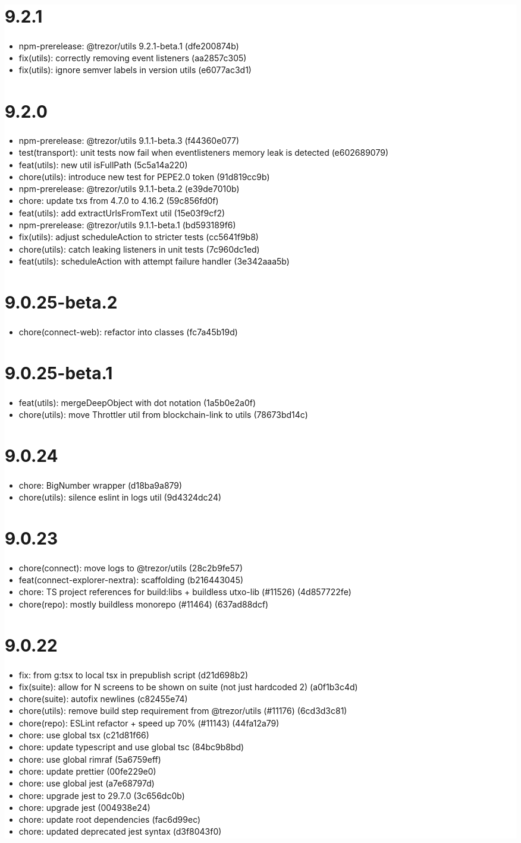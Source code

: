 # 9.2.1

- npm-prerelease: @trezor/utils 9.2.1-beta.1 (dfe200874b)
- fix(utils): correctly removing event listeners (aa2857c305)
- fix(utils): ignore semver labels in version utils (e6077ac3d1)

# 9.2.0

- npm-prerelease: @trezor/utils 9.1.1-beta.3 (f44360e077)
- test(transport): unit tests now fail when eventlisteners memory leak is detected (e602689079)
- feat(utils): new util isFullPath (5c5a14a220)
- chore(utils): introduce new test for PEPE2.0 token (91d819cc9b)
- npm-prerelease: @trezor/utils 9.1.1-beta.2 (e39de7010b)
- chore: update txs from 4.7.0 to 4.16.2 (59c856fd0f)
- feat(utils): add extractUrlsFromText util (15e03f9cf2)
- npm-prerelease: @trezor/utils 9.1.1-beta.1 (bd593189f6)
- fix(utils): adjust scheduleAction to stricter tests (cc5641f9b8)
- chore(utils): catch leaking listeners in unit tests (7c960dc1ed)
- feat(utils): scheduleAction with attempt failure handler (3e342aaa5b)

# 9.0.25-beta.2

- chore(connect-web): refactor into classes (fc7a45b19d)

# 9.0.25-beta.1

- feat(utils): mergeDeepObject with dot notation (1a5b0e2a0f)
- chore(utils): move Throttler util from blockchain-link to utils (78673bd14c)

# 9.0.24

- chore: BigNumber wrapper (d18ba9a879)
- chore(utils): silence eslint in logs util (9d4324dc24)

# 9.0.23

- chore(connect): move logs to @trezor/utils (28c2b9fe57)
- feat(connect-explorer-nextra): scaffolding (b216443045)
- chore: TS project references for build:libs + buildless utxo-lib (#11526) (4d857722fe)
- chore(repo): mostly buildless monorepo (#11464) (637ad88dcf)

# 9.0.22

- fix: from g:tsx to local tsx in prepublish script (d21d698b2)
- fix(suite): allow for N screens to be shown on suite (not just hardcoded 2) (a0f1b3c4d)
- chore(suite): autofix newlines (c82455e74)
- chore(utils): remove build step requirement from @trezor/utils (#11176) (6cd3d3c81)
- chore(repo): ESLint refactor + speed up 70% (#11143) (44fa12a79)
- chore: use global tsx (c21d81f66)
- chore: update typescript and use global tsc (84bc9b8bd)
- chore: use global rimraf (5a6759eff)
- chore: update prettier (00fe229e0)
- chore: use global jest (a7e68797d)
- chore: upgrade jest to 29.7.0 (3c656dc0b)
- chore: upgrade jest (004938e24)
- chore: update root dependencies (fac6d99ec)
- chore: updated deprecated jest syntax (d3f8043f0)
